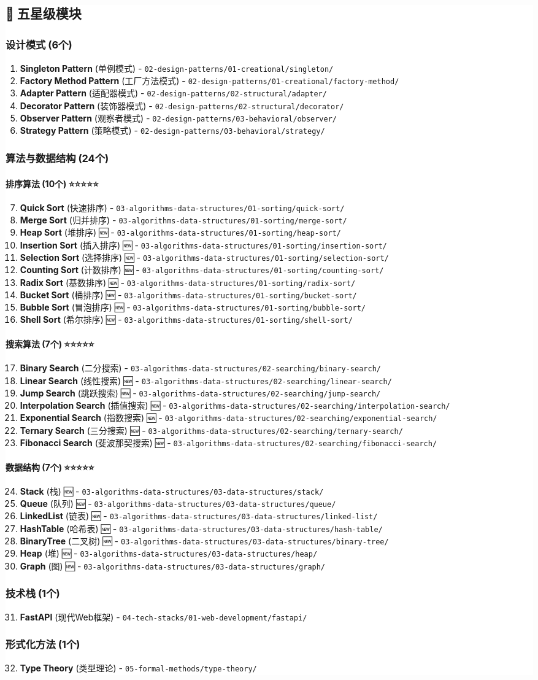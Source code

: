 
## 🌟 五星级模块

### 设计模式 (6个)
1. **Singleton Pattern** (单例模式) - `02-design-patterns/01-creational/singleton/`
2. **Factory Method Pattern** (工厂方法模式) - `02-design-patterns/01-creational/factory-method/`
3. **Adapter Pattern** (适配器模式) - `02-design-patterns/02-structural/adapter/`
4. **Decorator Pattern** (装饰器模式) - `02-design-patterns/02-structural/decorator/`
5. **Observer Pattern** (观察者模式) - `02-design-patterns/03-behavioral/observer/`
6. **Strategy Pattern** (策略模式) - `02-design-patterns/03-behavioral/strategy/`

### 算法与数据结构 (24个)

#### 排序算法 (10个) ⭐⭐⭐⭐⭐
7. **Quick Sort** (快速排序) - `03-algorithms-data-structures/01-sorting/quick-sort/`
8. **Merge Sort** (归并排序) - `03-algorithms-data-structures/01-sorting/merge-sort/`
9. **Heap Sort** (堆排序) 🆕 - `03-algorithms-data-structures/01-sorting/heap-sort/`
10. **Insertion Sort** (插入排序) 🆕 - `03-algorithms-data-structures/01-sorting/insertion-sort/`
11. **Selection Sort** (选择排序) 🆕 - `03-algorithms-data-structures/01-sorting/selection-sort/`
12. **Counting Sort** (计数排序) 🆕 - `03-algorithms-data-structures/01-sorting/counting-sort/`
13. **Radix Sort** (基数排序) 🆕 - `03-algorithms-data-structures/01-sorting/radix-sort/`
14. **Bucket Sort** (桶排序) 🆕 - `03-algorithms-data-structures/01-sorting/bucket-sort/`
15. **Bubble Sort** (冒泡排序) 🆕 - `03-algorithms-data-structures/01-sorting/bubble-sort/`
16. **Shell Sort** (希尔排序) 🆕 - `03-algorithms-data-structures/01-sorting/shell-sort/`

#### 搜索算法 (7个) ⭐⭐⭐⭐⭐
17. **Binary Search** (二分搜索) - `03-algorithms-data-structures/02-searching/binary-search/`
18. **Linear Search** (线性搜索) 🆕 - `03-algorithms-data-structures/02-searching/linear-search/`
19. **Jump Search** (跳跃搜索) 🆕 - `03-algorithms-data-structures/02-searching/jump-search/`
20. **Interpolation Search** (插值搜索) 🆕 - `03-algorithms-data-structures/02-searching/interpolation-search/`
21. **Exponential Search** (指数搜索) 🆕 - `03-algorithms-data-structures/02-searching/exponential-search/`
22. **Ternary Search** (三分搜索) 🆕 - `03-algorithms-data-structures/02-searching/ternary-search/`
23. **Fibonacci Search** (斐波那契搜索) 🆕 - `03-algorithms-data-structures/02-searching/fibonacci-search/`

#### 数据结构 (7个) ⭐⭐⭐⭐⭐
24. **Stack** (栈) 🆕 - `03-algorithms-data-structures/03-data-structures/stack/`
25. **Queue** (队列) 🆕 - `03-algorithms-data-structures/03-data-structures/queue/`
26. **LinkedList** (链表) 🆕 - `03-algorithms-data-structures/03-data-structures/linked-list/`
27. **HashTable** (哈希表) 🆕 - `03-algorithms-data-structures/03-data-structures/hash-table/`
28. **BinaryTree** (二叉树) 🆕 - `03-algorithms-data-structures/03-data-structures/binary-tree/`
29. **Heap** (堆) 🆕 - `03-algorithms-data-structures/03-data-structures/heap/`
30. **Graph** (图) 🆕 - `03-algorithms-data-structures/03-data-structures/graph/`

### 技术栈 (1个)
31. **FastAPI** (现代Web框架) - `04-tech-stacks/01-web-development/fastapi/`

### 形式化方法 (1个)
32. **Type Theory** (类型理论) - `05-formal-methods/type-theory/`
